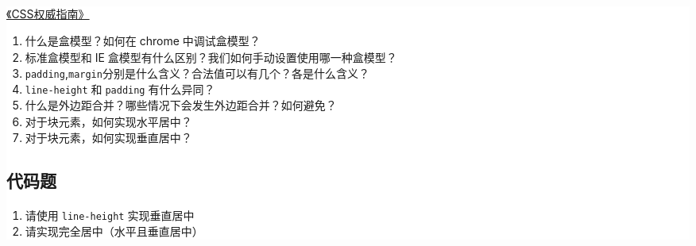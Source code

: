 [《CSS权威指南》](https://book.douban.com/subject/2308234/)



1. 什么是盒模型？如何在 chrome 中调试盒模型？
2. 标准盒模型和 IE 盒模型有什么区别？我们如何手动设置使用哪一种盒模型？
3. `padding`,`margin`分别是什么含义？合法值可以有几个？各是什么含义？
4. `line-height` 和 `padding` 有什么异同？
5. 什么是外边距合并？哪些情况下会发生外边距合并？如何避免？
6. 对于块元素，如何实现水平居中？
7. 对于块元素，如何实现垂直居中？

## 代码题

1. 请使用 `line-height` 实现垂直居中
2. 请实现完全居中（水平且垂直居中）
